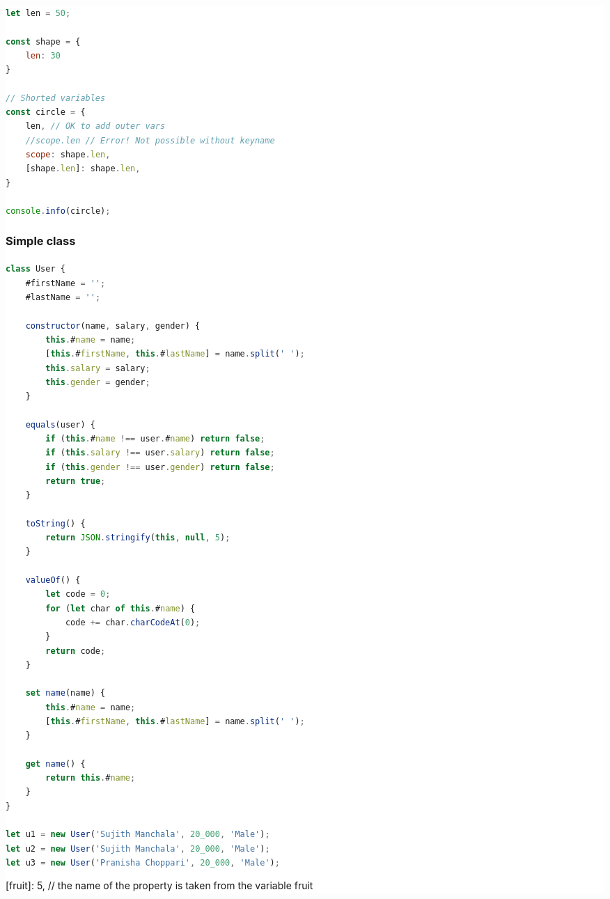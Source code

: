 
```javascript
let len = 50;

const shape = {
	len: 30
}

// Shorted variables
const circle = {
	len, // OK to add outer vars
	//scope.len // Error! Not possible without keyname
	scope: shape.len,
	[shape.len]: shape.len,
}

console.info(circle);
```
### Simple class

```javascript
class User {
    #firstName = '';
    #lastName = '';

    constructor(name, salary, gender) {
        this.#name = name;
        [this.#firstName, this.#lastName] = name.split(' ');
        this.salary = salary;
        this.gender = gender;
    }

    equals(user) {
        if (this.#name !== user.#name) return false;
        if (this.salary !== user.salary) return false;
        if (this.gender !== user.gender) return false;
        return true;
    }

    toString() {
        return JSON.stringify(this, null, 5);
    }

    valueOf() {
        let code = 0;
        for (let char of this.#name) {
            code += char.charCodeAt(0);
        }
        return code;
    }

    set name(name) {
        this.#name = name;
        [this.#firstName, this.#lastName] = name.split(' ');
    }

    get name() {
        return this.#name;
    }
}

let u1 = new User('Sujith Manchala', 20_000, 'Male');
let u2 = new User('Sujith Manchala', 20_000, 'Male');
let u3 = new User('Pranisha Choppari', 20_000, 'Male');
```

  [fruit]: 5, // the name of the property is taken from the variable fruit